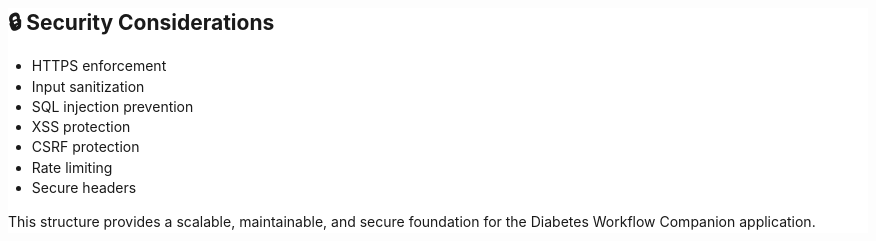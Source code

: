 ## 🔒 Security Considerations

- HTTPS enforcement
- Input sanitization
- SQL injection prevention
- XSS protection
- CSRF protection
- Rate limiting
- Secure headers

This structure provides a scalable, maintainable, and secure foundation for the Diabetes Workflow Companion application. 